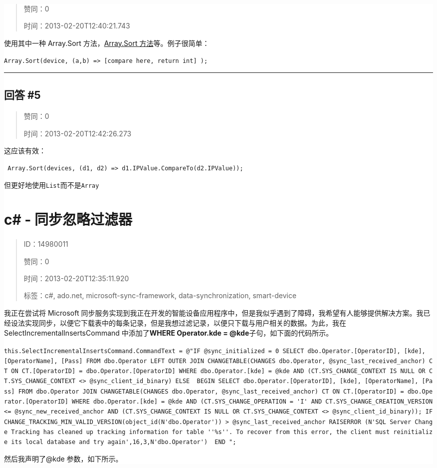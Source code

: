 > 赞同：0
> 
> 时间：2013-02-20T12:40:21.743

使用其中一种 Array.Sort 方法，[Array.Sort 方法](http://msdn.microsoft.com/en-us/library/cxt053xf.aspx)等。例子很简单：

```
Array.Sort(device, (a,b) => [compare here, return int] ); 
```

* * *

## 回答 #5

> 赞同：0
> 
> 时间：2013-02-20T12:42:26.273

这应该有效：

```
 Array.Sort(devices, (d1, d2) => d1.IPValue.CompareTo(d2.IPValue)); 
```

但更好地使用`List`而不是`Array`

# c# - 同步忽略过滤器

> ID：14980011
> 
> 赞同：0
> 
> 时间：2013-02-20T12:35:11.920
> 
> 标签：c#, ado.net, microsoft-sync-framework, data-synchronization, smart-device

我正在尝试将 Microsoft 同步服务实现到我正在开发的智能设备应用程序中，但是我似乎遇到了障碍，我希望有人能够提供解决方案。我已经设法实现同步，以便它下载表中的每条记录，但是我想过滤记录，以便只下载与用户相关的数据。为此，我在 SelectIncrementalInsertsCommand 中添加了**WHERE Operator.kde = @kde**子句，如下面的代码所示。

```
this.SelectIncrementalInsertsCommand.CommandText = @"IF @sync_initialized = 0 SELECT dbo.Operator.[OperatorID], [kde], [OperatorName], [Pass] FROM dbo.Operator LEFT OUTER JOIN CHANGETABLE(CHANGES dbo.Operator, @sync_last_received_anchor) CT ON CT.[OperatorID] = dbo.Operator.[OperatorID] WHERE dbo.Operator.[kde] = @kde AND (CT.SYS_CHANGE_CONTEXT IS NULL OR CT.SYS_CHANGE_CONTEXT <> @sync_client_id_binary) ELSE  BEGIN SELECT dbo.Operator.[OperatorID], [kde], [OperatorName], [Pass] FROM dbo.Operator JOIN CHANGETABLE(CHANGES dbo.Operator, @sync_last_received_anchor) CT ON CT.[OperatorID] = dbo.Operator.[OperatorID] WHERE dbo.Operator.[kde] = @kde AND (CT.SYS_CHANGE_OPERATION = 'I' AND CT.SYS_CHANGE_CREATION_VERSION  <= @sync_new_received_anchor AND (CT.SYS_CHANGE_CONTEXT IS NULL OR CT.SYS_CHANGE_CONTEXT <> @sync_client_id_binary)); IF CHANGE_TRACKING_MIN_VALID_VERSION(object_id(N'dbo.Operator')) > @sync_last_received_anchor RAISERROR (N'SQL Server Change Tracking has cleaned up tracking information for table ''%s''. To recover from this error, the client must reinitialize its local database and try again',16,3,N'dbo.Operator')  END "; 
```

然后我声明了@kde 参数，如下所示。
